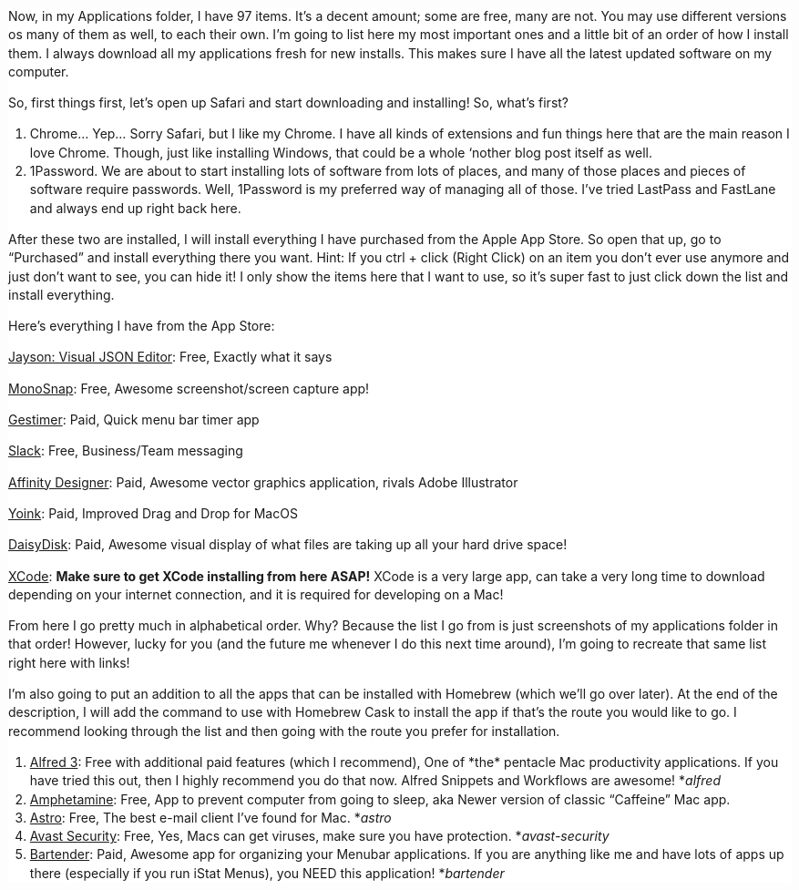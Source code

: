 Now, in my Applications folder, I have 97 items. It’s a decent amount; some are free, many are not. You may use different versions os many of them as well, to each their own. I’m going to list here my most important ones and a little bit of an order of how I install them. I always download all my applications fresh for new installs. This makes sure I have all the latest updated software on my computer.

So, first things first, let’s open up Safari and start downloading and installing! So, what’s first?

1.  Chrome… Yep… Sorry Safari, but I like my Chrome. I have all kinds of extensions and fun things here that are the main reason I love Chrome. Though, just like installing Windows, that could be a whole ‘nother blog post itself as well.
2.  1Password. We are about to start installing lots of software from lots of places, and many of those places and pieces of software require passwords. Well, 1Password is my preferred way of managing all of those. I’ve tried LastPass and FastLane and always end up right back here.

After these two are installed, I will install everything I have purchased from the Apple App Store. So open that up, go to “Purchased” and install everything there you want. Hint: If you ctrl + click (Right Click) on an item you don’t ever use anymore and just don’t want to see, you can hide it! I only show the items here that I want to use, so it’s super fast to just click down the list and install everything.

Here’s everything I have from the App Store:

[Jayson: Visual JSON Editor](https://itunes.apple.com/us/app/jayson-visual-json-editor/id1189824719?mt=12): Free, Exactly what it says

[MonoSnap](https://itunes.apple.com/us/app/monosnap/id540348655?mt=12): Free, Awesome screenshot/screen capture app!

[Gestimer](https://itunes.apple.com/us/app/gestimer/id990588172?mt=12): Paid, Quick menu bar timer app

[Slack](https://itunes.apple.com/us/app/slack/id803453959?mt=12): Free, Business/Team messaging

[Affinity Designer](https://itunes.apple.com/us/app/affinity-designer/id824171161?mt=12): Paid, Awesome vector graphics application, rivals Adobe Illustrator

[Yoink](https://itunes.apple.com/us/app/yoink-improved-drag-and-drop/id457622435?mt=12): Paid, Improved Drag and Drop for MacOS

[DaisyDisk](https://itunes.apple.com/us/app/daisydisk/id411643860?mt=12): Paid, Awesome visual display of what files are taking up all your hard drive space!

[XCode](https://itunes.apple.com/us/app/xcode/id497799835?mt=12): **Make sure to get XCode installing from here ASAP!** XCode is a very large app, can take a very long time to download depending on your internet connection, and it is required for developing on a Mac!

From here I go pretty much in alphabetical order. Why? Because the list I go from is just screenshots of my applications folder in that order! However, lucky for you (and the future me whenever I do this next time around), I’m going to recreate that same list right here with links!

I’m also going to put an addition to all the apps that can be installed with Homebrew (which we’ll go over later). At the end of the description, I will add the command to use with Homebrew Cask to install the app if that’s the route you would like to go. I recommend looking through the list and then going with the route you prefer for installation.

1.  [Alfred 3](https://www.alfredapp.com/): Free with additional paid features (which I recommend), One of \*the\* pentacle Mac productivity applications. If you have tried this out, then I highly recommend you do that now. Alfred Snippets and Workflows are awesome! \*_alfred_
2.  [Amphetamine](https://github.com/x74353/Amphetamine): Free, App to prevent computer from going to sleep, aka Newer version of classic “Caffeine” Mac app.
3.  [Astro](https://www.helloastro.com/): Free, The best e-mail client I’ve found for Mac. \*_astro_
4.  [Avast Security](https://www.avast.com/en-us/mac): Free, Yes, Macs can get viruses, make sure you have protection. \*_avast-security_
5.  [Bartender](https://www.macbartender.com/): Paid, Awesome app for organizing your Menubar applications. If you are anything like me and have lots of apps up there (especially if you run iStat Menus), you NEED this application! \*_bartender_